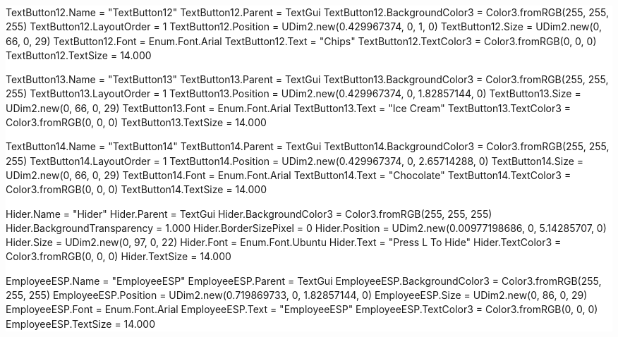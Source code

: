 TextButton12.Name = "TextButton12"
TextButton12.Parent = TextGui
TextButton12.BackgroundColor3 = Color3.fromRGB(255, 255, 255)
TextButton12.LayoutOrder = 1
TextButton12.Position = UDim2.new(0.429967374, 0, 1, 0)
TextButton12.Size = UDim2.new(0, 66, 0, 29)
TextButton12.Font = Enum.Font.Arial
TextButton12.Text = "Chips"
TextButton12.TextColor3 = Color3.fromRGB(0, 0, 0)
TextButton12.TextSize = 14.000

TextButton13.Name = "TextButton13"
TextButton13.Parent = TextGui
TextButton13.BackgroundColor3 = Color3.fromRGB(255, 255, 255)
TextButton13.LayoutOrder = 1
TextButton13.Position = UDim2.new(0.429967374, 0, 1.82857144, 0)
TextButton13.Size = UDim2.new(0, 66, 0, 29)
TextButton13.Font = Enum.Font.Arial
TextButton13.Text = "Ice Cream"
TextButton13.TextColor3 = Color3.fromRGB(0, 0, 0)
TextButton13.TextSize = 14.000

TextButton14.Name = "TextButton14"
TextButton14.Parent = TextGui
TextButton14.BackgroundColor3 = Color3.fromRGB(255, 255, 255)
TextButton14.LayoutOrder = 1
TextButton14.Position = UDim2.new(0.429967374, 0, 2.65714288, 0)
TextButton14.Size = UDim2.new(0, 66, 0, 29)
TextButton14.Font = Enum.Font.Arial
TextButton14.Text = "Chocolate"
TextButton14.TextColor3 = Color3.fromRGB(0, 0, 0)
TextButton14.TextSize = 14.000

Hider.Name = "Hider"
Hider.Parent = TextGui
Hider.BackgroundColor3 = Color3.fromRGB(255, 255, 255)
Hider.BackgroundTransparency = 1.000
Hider.BorderSizePixel = 0
Hider.Position = UDim2.new(0.00977198686, 0, 5.14285707, 0)
Hider.Size = UDim2.new(0, 97, 0, 22)
Hider.Font = Enum.Font.Ubuntu
Hider.Text = "Press L To Hide"
Hider.TextColor3 = Color3.fromRGB(0, 0, 0)
Hider.TextSize = 14.000

EmployeeESP.Name = "EmployeeESP"
EmployeeESP.Parent = TextGui
EmployeeESP.BackgroundColor3 = Color3.fromRGB(255, 255, 255)
EmployeeESP.Position = UDim2.new(0.719869733, 0, 1.82857144, 0)
EmployeeESP.Size = UDim2.new(0, 86, 0, 29)
EmployeeESP.Font = Enum.Font.Arial
EmployeeESP.Text = "EmployeeESP"
EmployeeESP.TextColor3 = Color3.fromRGB(0, 0, 0)
EmployeeESP.TextSize = 14.000
